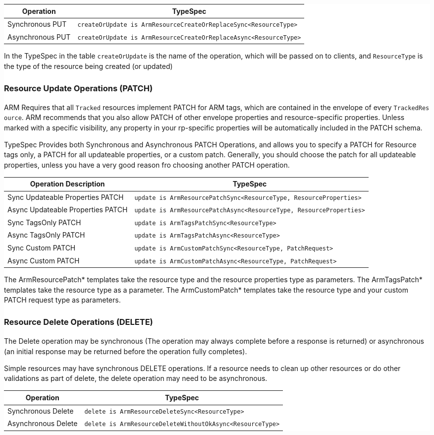 | Operation        | TypeSpec                                                          |
| ---------------- | ----------------------------------------------------------------- |
| Synchronous PUT  | `createOrUpdate is ArmResourceCreateOrReplaceSync<ResourceType>`  |
| Asynchronous PUT | `createOrUpdate is ArmResourceCreateOrReplaceAsync<ResourceType>` |

In the TypeSpec in the table `createOrUpdate` is the name of the operation, which will be passed on to clients, and `ResourceType` is the type of the resource being created (or updated)

### Resource Update Operations (PATCH)

ARM Requires that all `Tracked` resources implement PATCH for ARM tags, which are contained in the envelope of every `TrackedResource`. ARM recommends that you also allow PATCH of other envelope properties and resource-specific properties. Unless marked with a specific visibility, any property in your rp-specific properties will be automatically included in the PATCH schema.

TypeSpec Provides both Synchronous and Asynchronous PATCH Operations, and allows you to specify a PATCH for Resource tags only, a PATCH for all updateable properties, or a custom patch. Generally, you should choose the patch for all updateable properties, unless you have a very good reason fro choosing another PATCH operation.

| Operation Description             | TypeSpec                                                            |
| --------------------------------- | ------------------------------------------------------------------- |
| Sync Updateable Properties PATCH  | `update is ArmResourcePatchSync<ResourceType, ResourceProperties>`  |
| Async Updateable Properties PATCH | `update is ArmResourcePatchAsync<ResourceType, ResourceProperties>` |
| Sync TagsOnly PATCH               | `update is ArmTagsPatchSync<ResourceType>`                          |
| Async TagsOnly PATCH              | `update is ArmTagsPatchAsync<ResourceType>`                         |
| Sync Custom PATCH                 | `update is ArmCustomPatchSync<ResourceType, PatchRequest>`          |
| Async Custom PATCH                | `update is ArmCustomPatchAsync<ResourceType, PatchRequest>`         |

The ArmResourcePatch\* templates take the resource type and the resource properties type as parameters.
The ArmTagsPatch\* templates take the resource type as a parameter.
The ArmCustomPatch\* templates take the resource type and your custom PATCH request type as parameters.

### Resource Delete Operations (DELETE)

The Delete operation may be synchronous (The operation may always complete before a response is returned) or asynchronous (an initial response may be returned before the operation fully completes).

Simple resources may have synchronous DELETE operations. If a resource needs to clean up other resources or do other validations as part of delete, the delete operation may need to be asynchronous.

| Operation           | TypeSpec                                                  |
| ------------------- | --------------------------------------------------------- |
| Synchronous Delete  | `delete is ArmResourceDeleteSync<ResourceType>`           |
| Asynchronous Delete | `delete is ArmResourceDeleteWithoutOkAsync<ResourceType>` |
